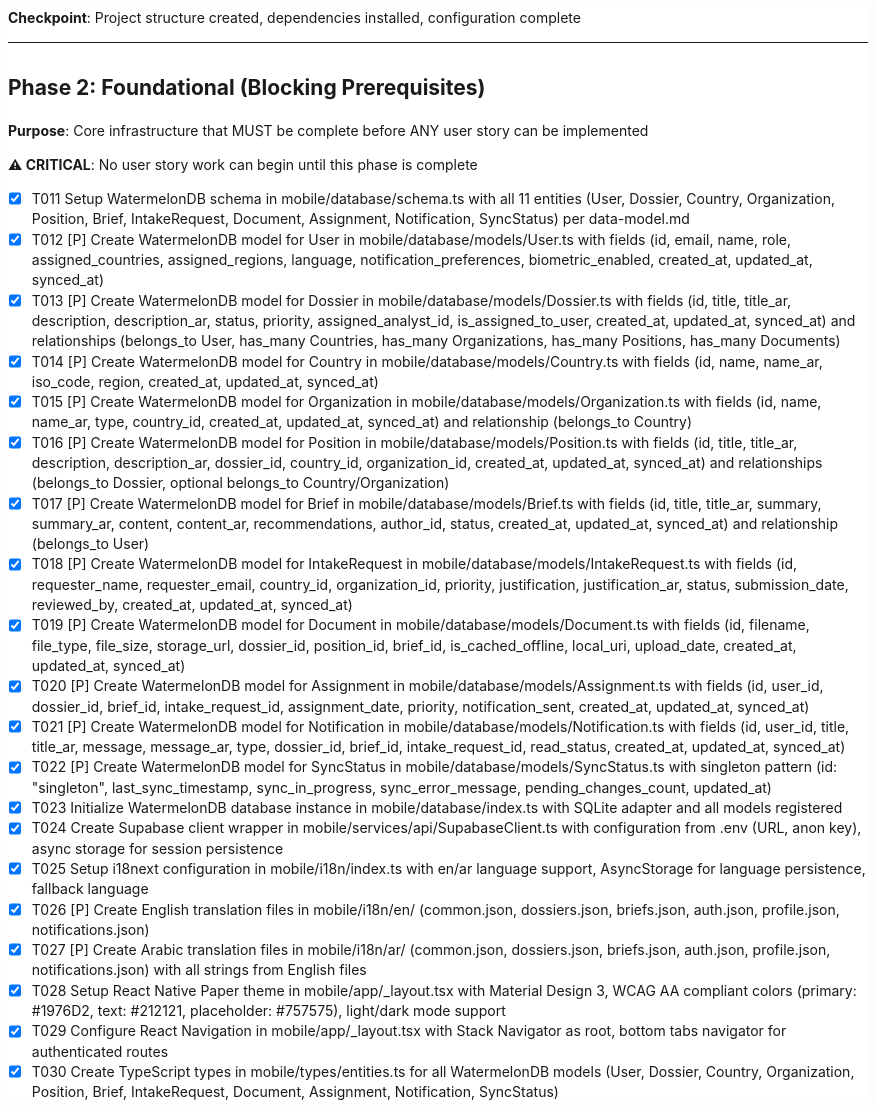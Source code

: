 **Checkpoint**: Project structure created, dependencies installed, configuration complete

---

## Phase 2: Foundational (Blocking Prerequisites)

**Purpose**: Core infrastructure that MUST be complete before ANY user story can be implemented

**⚠️ CRITICAL**: No user story work can begin until this phase is complete

- [X] T011 Setup WatermelonDB schema in mobile/database/schema.ts with all 11 entities (User, Dossier, Country, Organization, Position, Brief, IntakeRequest, Document, Assignment, Notification, SyncStatus) per data-model.md
- [X] T012 [P] Create WatermelonDB model for User in mobile/database/models/User.ts with fields (id, email, name, role, assigned_countries, assigned_regions, language, notification_preferences, biometric_enabled, created_at, updated_at, synced_at)
- [X] T013 [P] Create WatermelonDB model for Dossier in mobile/database/models/Dossier.ts with fields (id, title, title_ar, description, description_ar, status, priority, assigned_analyst_id, is_assigned_to_user, created_at, updated_at, synced_at) and relationships (belongs_to User, has_many Countries, has_many Organizations, has_many Positions, has_many Documents)
- [X] T014 [P] Create WatermelonDB model for Country in mobile/database/models/Country.ts with fields (id, name, name_ar, iso_code, region, created_at, updated_at, synced_at)
- [X] T015 [P] Create WatermelonDB model for Organization in mobile/database/models/Organization.ts with fields (id, name, name_ar, type, country_id, created_at, updated_at, synced_at) and relationship (belongs_to Country)
- [X] T016 [P] Create WatermelonDB model for Position in mobile/database/models/Position.ts with fields (id, title, title_ar, description, description_ar, dossier_id, country_id, organization_id, created_at, updated_at, synced_at) and relationships (belongs_to Dossier, optional belongs_to Country/Organization)
- [X] T017 [P] Create WatermelonDB model for Brief in mobile/database/models/Brief.ts with fields (id, title, title_ar, summary, summary_ar, content, content_ar, recommendations, author_id, status, created_at, updated_at, synced_at) and relationship (belongs_to User)
- [X] T018 [P] Create WatermelonDB model for IntakeRequest in mobile/database/models/IntakeRequest.ts with fields (id, requester_name, requester_email, country_id, organization_id, priority, justification, justification_ar, status, submission_date, reviewed_by, created_at, updated_at, synced_at)
- [X] T019 [P] Create WatermelonDB model for Document in mobile/database/models/Document.ts with fields (id, filename, file_type, file_size, storage_url, dossier_id, position_id, brief_id, is_cached_offline, local_uri, upload_date, created_at, updated_at, synced_at)
- [X] T020 [P] Create WatermelonDB model for Assignment in mobile/database/models/Assignment.ts with fields (id, user_id, dossier_id, brief_id, intake_request_id, assignment_date, priority, notification_sent, created_at, updated_at, synced_at)
- [X] T021 [P] Create WatermelonDB model for Notification in mobile/database/models/Notification.ts with fields (id, user_id, title, title_ar, message, message_ar, type, dossier_id, brief_id, intake_request_id, read_status, created_at, updated_at, synced_at)
- [X] T022 [P] Create WatermelonDB model for SyncStatus in mobile/database/models/SyncStatus.ts with singleton pattern (id: "singleton", last_sync_timestamp, sync_in_progress, sync_error_message, pending_changes_count, updated_at)
- [X] T023 Initialize WatermelonDB database instance in mobile/database/index.ts with SQLite adapter and all models registered
- [X] T024 Create Supabase client wrapper in mobile/services/api/SupabaseClient.ts with configuration from .env (URL, anon key), async storage for session persistence
- [X] T025 Setup i18next configuration in mobile/i18n/index.ts with en/ar language support, AsyncStorage for language persistence, fallback language
- [X] T026 [P] Create English translation files in mobile/i18n/en/ (common.json, dossiers.json, briefs.json, auth.json, profile.json, notifications.json)
- [X] T027 [P] Create Arabic translation files in mobile/i18n/ar/ (common.json, dossiers.json, briefs.json, auth.json, profile.json, notifications.json) with all strings from English files
- [X] T028 Setup React Native Paper theme in mobile/app/_layout.tsx with Material Design 3, WCAG AA compliant colors (primary: #1976D2, text: #212121, placeholder: #757575), light/dark mode support
- [X] T029 Configure React Navigation in mobile/app/_layout.tsx with Stack Navigator as root, bottom tabs navigator for authenticated routes
- [X] T030 Create TypeScript types in mobile/types/entities.ts for all WatermelonDB models (User, Dossier, Country, Organization, Position, Brief, IntakeRequest, Document, Assignment, Notification, SyncStatus)